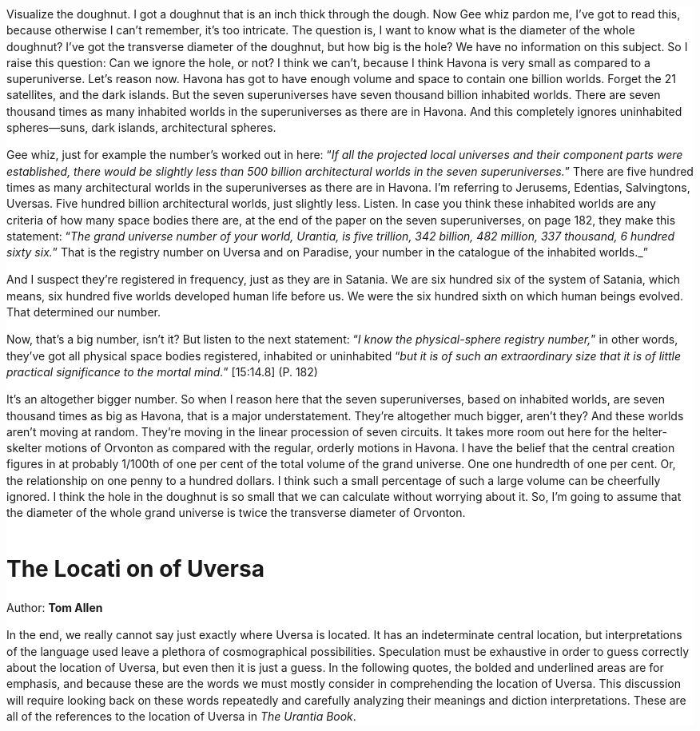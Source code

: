 Visualize the doughnut. I got a doughnut that is an inch thick through the dough. Now Gee whiz pardon me, I’ve got to read this, because otherwise I can’t remember, it’s too intricate. The question is, I want to know what is the diameter of the whole doughnut? I’ve got the transverse diameter of the doughnut, but how big is the hole? We have no information on this subject. So I raise this question: Can we ignore the hole, or not? I think we can’t, because I think Havona is very small as compared to a superuniverse. Let’s reason now. Havona has got to have enough volume and space to contain one billion worlds. Forget the 21 satellites, and the dark islands. But the seven superuniverses have seven thousand billion inhabited worlds. There are seven thousand times as many inhabited worlds in the superuniverses as there are in Havona. And this completely ignores uninhabited spheres—suns, dark islands, architectural spheres. 

Gee whiz, just for example the number’s worked out in here: “_If all the projected local universes and their component parts were established, there would be slightly less than 500 billion architectural worlds in the seven superuniverses._” There are five hundred times as many architectural worlds in the superuniverses as there are in Havona. I’m referring to Jerusems, Edentias, Salvingtons, Uversas. Five hundred billion architectural worlds, just slightly less. Listen. In case you think these inhabited worlds are any criteria of how many space bodies there are, at the end of the paper on the seven superuniverses, on page 182, they make this statement: “_The grand universe number of your world, Urantia, is five trillion, 342 billion, 482 million, 337 thousand, 6 hundred sixty six._” That is the registry number on Uversa and on Paradise, your number in the catalogue of the inhabited worlds._” 

And I suspect they’re registered in frequency, just as they are in Satania. We are six hundred six of the system of Satania, which means, six hundred five worlds developed human life before us. We were the six hundred sixth on which human beings evolved. That determined our number. 

Now, that’s a big number, isn’t it? But listen to the next statement: “_I know the physical-sphere registry number,_” in other words, they’ve got all physical space bodies registered, inhabited or uninhabited “_but it is of such an extraordinary size that it is of little practical significance to the mortal mind._” [15:14.8] (P. 182) 

It’s an altogether bigger number. So when I reason here that the seven superuniverses, based on inhabited worlds, are seven thousand times as big as Havona, that is a major understatement. They’re altogether much bigger, aren’t they? And these worlds aren’t moving at random. They’re moving in the linear procession of seven circuits. It takes more room out here for the helter-skelter motions of Orvonton as compared with the regular, orderly motions in Havona. I have the belief that the central creation figures in at probably 1/100th of one per cent of the total volume of the grand universe. One one hundredth of one per cent. Or, the relationship on one penny to a hundred dollars. I think such a small percentage of such a large volume can be cheerfully ignored. I think the hole in the doughnut is so small that we can calculate without worrying about it. So, I’m going to assume that the diameter of the whole grand universe is twice the transverse diameter of Orvonton. 

# The Locati on of Uversa 

Author: **Tom Allen**

In the end, we really cannot say just exactly where Uversa is located. It has an indeterminate central location, but interpretations of the language used leave a plethora of cosmographical possibilities. Speculation must be exhaustive in order to guess correctly about the location of Uversa, but even then it is just a guess. In the following quotes, the bolded and underlined areas are for emphasis, and because these are the words we must mostly consider in comprehending the location of Uversa. This discussion will require looking back on these words repeatedly and carefully analyzing their meanings and diction interpretations. These are all of the references to the location of Uversa in _The Urantia Book_. 
